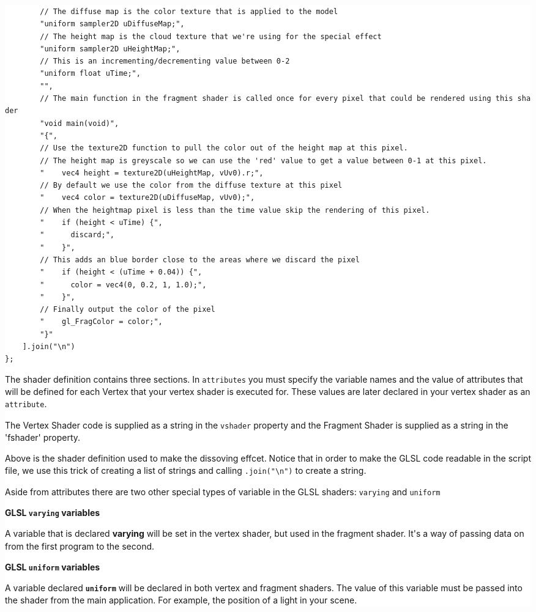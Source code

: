 ~~~javascript~~~
        // The diffuse map is the color texture that is applied to the model
        "uniform sampler2D uDiffuseMap;",
        // The height map is the cloud texture that we're using for the special effect
        "uniform sampler2D uHeightMap;",
        // This is an incrementing/decrementing value between 0-2
        "uniform float uTime;",
        "",
        // The main function in the fragment shader is called once for every pixel that could be rendered using this shader
        "void main(void)",
        "{",
        // Use the texture2D function to pull the color out of the height map at this pixel.
        // The height map is greyscale so we can use the 'red' value to get a value between 0-1 at this pixel.
        "    vec4 height = texture2D(uHeightMap, vUv0).r;",
        // By default we use the color from the diffuse texture at this pixel
        "    vec4 color = texture2D(uDiffuseMap, vUv0);",
        // When the heightmap pixel is less than the time value skip the rendering of this pixel.
        "    if (height < uTime) {",
        "      discard;",
        "    }",
        // This adds an blue border close to the areas where we discard the pixel
        "    if (height < (uTime + 0.04)) {",
        "      color = vec4(0, 0.2, 1, 1.0);",
        "    }",
        // Finally output the color of the pixel
        "    gl_FragColor = color;",
        "}"
    ].join("\n")
};
~~~

The shader definition contains three sections. In `attributes` you must specify the variable names and the value of attributes that will be defined for each Vertex that your vertex shader is executed for. These values are later declared in your vertex shader as an `attribute`.

The Vertex Shader code is supplied as a string in the `vshader` property and the Fragment Shader is supplied as a string in the 'fshader' property.

Above is the shader definition used to make the dissoving effcet. Notice that in order to make the GLSL code readable in the script file, we use this trick of creating a list of strings and calling `.join("\n")` to create a string.

Aside from attributes there are two other special types of variable in the GLSL shaders: `varying` and `uniform`

**GLSL `varying` variables**

A variable that is declared **varying** will be set in the vertex shader, but used in the fragment shader. It's a way of passing data on from the first program to the second.

**GLSL `uniform` variables**

A variable declared **`uniform`** will be declared in both vertex and fragment shaders. The value of this variable must be passed into the shader from the main application. For example, the position of a light in your scene.
